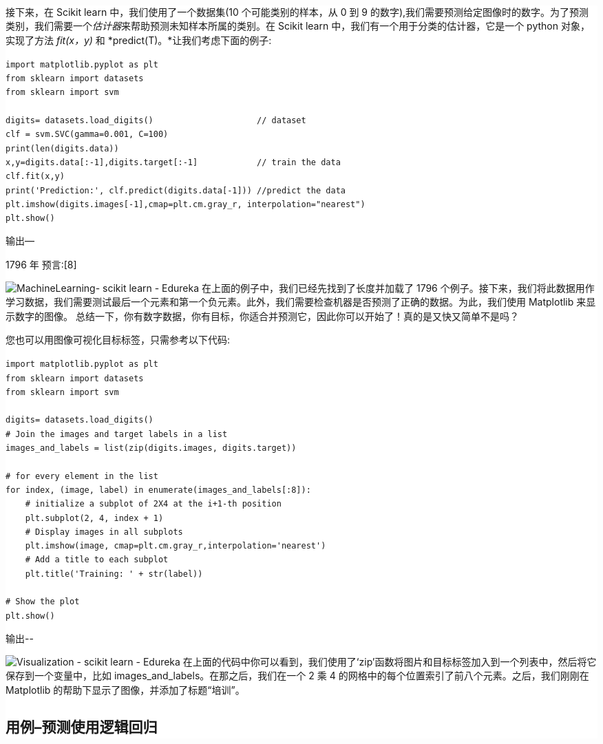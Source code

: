 接下来，在 Scikit learn 中，我们使用了一个数据集(10 个可能类别的样本，从 0 到 9 的数字),我们需要预测给定图像时的数字。为了预测类别，我们需要一个*估计器*来帮助预测未知样本所属的类别。在 Scikit learn 中，我们有一个用于分类的估计器，它是一个 python 对象，实现了方法 *fit(x，y)* 和 *predict(T)。*让我们考虑下面的例子:

```
import matplotlib.pyplot as plt
from sklearn import datasets
from sklearn import svm

digits= datasets.load_digits()                     // dataset
clf = svm.SVC(gamma=0.001, C=100)
print(len(digits.data))
x,y=digits.data[:-1],digits.target[:-1]            // train the data
clf.fit(x,y)
print('Prediction:', clf.predict(digits.data[-1])) //predict the data
plt.imshow(digits.images[-1],cmap=plt.cm.gray_r, interpolation="nearest")
plt.show()

```

输出—

1796 年 预言:[8]

![MachineLearning- scikit learn - Edureka](../Images/679704e8b7902f095e86c0509c4c382a.png) 在上面的例子中，我们已经先找到了长度并加载了 1796 个例子。接下来，我们将此数据用作学习数据，我们需要测试最后一个元素和第一个负元素。此外，我们需要检查机器是否预测了正确的数据。为此，我们使用 Matplotlib 来显示数字的图像。 总结一下，你有数字数据，你有目标，你适合并预测它，因此你可以开始了！真的是又快又简单不是吗？

您也可以用图像可视化目标标签，只需参考以下代码:

```
import matplotlib.pyplot as plt
from sklearn import datasets
from sklearn import svm

digits= datasets.load_digits()
# Join the images and target labels in a list
images_and_labels = list(zip(digits.images, digits.target))

# for every element in the list
for index, (image, label) in enumerate(images_and_labels[:8]):
    # initialize a subplot of 2X4 at the i+1-th position
    plt.subplot(2, 4, index + 1)
    # Display images in all subplots
    plt.imshow(image, cmap=plt.cm.gray_r,interpolation='nearest')
    # Add a title to each subplot
    plt.title('Training: ' + str(label))

# Show the plot
plt.show()

```

输出--

![Visualization - scikit learn - Edureka](../Images/e7ae1557f8080ab07ac1e93862b8f4bc.png) 在上面的代码中你可以看到，我们使用了‘zip’函数将图片和目标标签加入到一个列表中，然后将它保存到一个变量中，比如 images_and_labels。在那之后，我们在一个 2 乘 4 的网格中的每个位置索引了前八个元素。之后，我们刚刚在 Matplotlib 的帮助下显示了图像，并添加了标题“培训”。

## **用例–预测使用逻辑回归**
